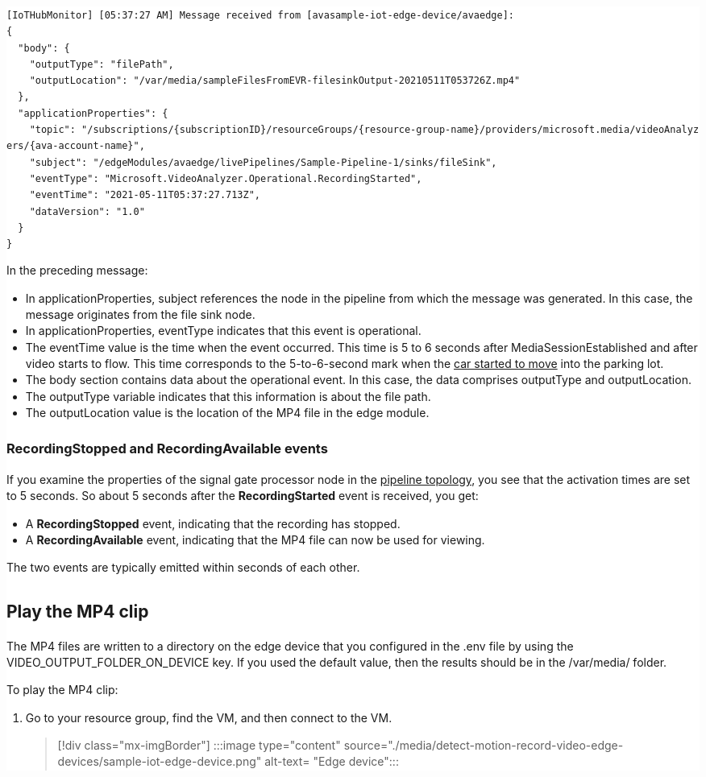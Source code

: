 ```
[IoTHubMonitor] [05:37:27 AM] Message received from [avasample-iot-edge-device/avaedge]:
{
  "body": {
    "outputType": "filePath",
    "outputLocation": "/var/media/sampleFilesFromEVR-filesinkOutput-20210511T053726Z.mp4"
  },
  "applicationProperties": {
    "topic": "/subscriptions/{subscriptionID}/resourceGroups/{resource-group-name}/providers/microsoft.media/videoAnalyzers/{ava-account-name}",
    "subject": "/edgeModules/avaedge/livePipelines/Sample-Pipeline-1/sinks/fileSink",
    "eventType": "Microsoft.VideoAnalyzer.Operational.RecordingStarted",
    "eventTime": "2021-05-11T05:37:27.713Z",
    "dataVersion": "1.0"
  }
}
```

In the preceding message:

- In applicationProperties, subject references the node in the pipeline from which the message was generated. In this case, the message originates from the file sink node.
- In applicationProperties, eventType indicates that this event is operational.
- The eventTime value is the time when the event occurred. This time is 5 to 6 seconds after MediaSessionEstablished and after video starts to flow. This time corresponds to the 5-to-6-second mark when the [car started to move](#review-the-sample-video) into the parking lot.
- The body section contains data about the operational event. In this case, the data comprises outputType and outputLocation.
- The outputType variable indicates that this information is about the file path.
- The outputLocation value is the location of the MP4 file in the edge module.

### RecordingStopped and RecordingAvailable events

If you examine the properties of the signal gate processor node in the [pipeline topology](pipeline.md), you see that the activation times are set to 5 seconds. So about 5 seconds after the **RecordingStarted** event is received, you get:

- A **RecordingStopped** event, indicating that the recording has stopped.
- A **RecordingAvailable** event, indicating that the MP4 file can now be used for viewing.

The two events are typically emitted within seconds of each other.

## Play the MP4 clip

The MP4 files are written to a directory on the edge device that you configured in the .env file by using the VIDEO_OUTPUT_FOLDER_ON_DEVICE key. If you used the default value, then the results should be in the /var/media/ folder.

To play the MP4 clip:

1. Go to your resource group, find the VM, and then connect to the VM.

   > [!div class="mx-imgBorder"]
   > :::image type="content" source="./media/detect-motion-record-video-edge-devices/sample-iot-edge-device.png" alt-text= "Edge device":::
